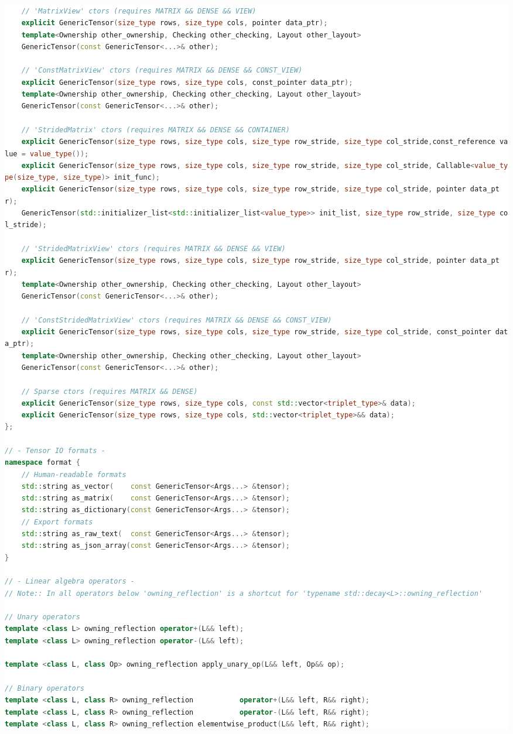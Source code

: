 ```cpp
    // 'MatrixView' ctors (requires MATRIX && DENSE && VIEW)
    explicit GenericTensor(size_type rows, size_type cols, pointer data_ptr);
    template<Ownership other_ownership, Checking other_checking, Layout other_layout>
    GenericTensor(const GenericTensor<...>& other);
    
    // 'ConstMatrixView' ctors (requires MATRIX && DENSE && CONST_VIEW)
    explicit GenericTensor(size_type rows, size_type cols, const_pointer data_ptr);
    template<Ownership other_ownership, Checking other_checking, Layout other_layout>
    GenericTensor(const GenericTensor<...>& other);
    
    // 'StridedMatrix' ctors (requires MATRIX && DENSE && CONTAINER)
    explicit GenericTensor(size_type rows, size_type cols, size_type row_stride, size_type col_stride,const_reference value = value_type());
    explicit GenericTensor(size_type rows, size_type cols, size_type row_stride, size_type col_stride, Callable<value_type(size_type, size_type)> init_func);
    explicit GenericTensor(size_type rows, size_type cols, size_type row_stride, size_type col_stride, pointer data_ptr);
    GenericTensor(std::initializer_list<std::initializer_list<value_type>> init_list, size_type row_stride, size_type col_stride);
    
    // 'StridedMatrixView' ctors (requires MATRIX && DENSE && VIEW)
    explicit GenericTensor(size_type rows, size_type cols, size_type row_stride, size_type col_stride, pointer data_ptr);
    template<Ownership other_ownership, Checking other_checking, Layout other_layout>
    GenericTensor(const GenericTensor<...>& other);
    
    // 'ConstStridedMatrixView' ctors (requires MATRIX && DENSE && CONST_VIEW)
    explicit GenericTensor(size_type rows, size_type cols, size_type row_stride, size_type col_stride, const_pointer data_ptr);
    template<Ownership other_ownership, Checking other_checking, Layout other_layout>
    GenericTensor(const GenericTensor<...>& other);
    
    // Sparse ctors (requires MATRIX && DENSE)
    explicit GenericTensor(size_type rows, size_type cols, const std::vector<triplet_type>& data);
    explicit GenericTensor(size_type rows, size_type cols, std::vector<triplet_type>&& data);
};

// - Tensor IO formats -
namespace format {
    // Human-readable formats
    std::string as_vector(    const GenericTensor<Args...> &tensor);
    std::string as_matrix(    const GenericTensor<Args...> &tensor);
    std::string as_dictionary(const GenericTensor<Args...> &tensor);
    // Export formats
    std::string as_raw_text(  const GenericTensor<Args...> &tensor);
    std::string as_json_array(const GenericTensor<Args...> &tensor);
}

// - Linear algebra operators -
// Note:: In all operators below 'owning_reflection' is a shortcut for 'typename std::decay<L>::owning_reflection'

// Unary operators
template <class L> owning_reflection operator+(L&& left);
template <class L> owning_reflection operator-(L&& left);

template <class L, class Op> owning_reflection apply_unary_op(L&& left, Op&& op);

// Binary operators
template <class L, class R> owning_reflection           operator+(L&& left, R&& right);
template <class L, class R> owning_reflection           operator-(L&& left, R&& right);
template <class L, class R> owning_reflection elementwise_product(L&& left, R&& right);

```